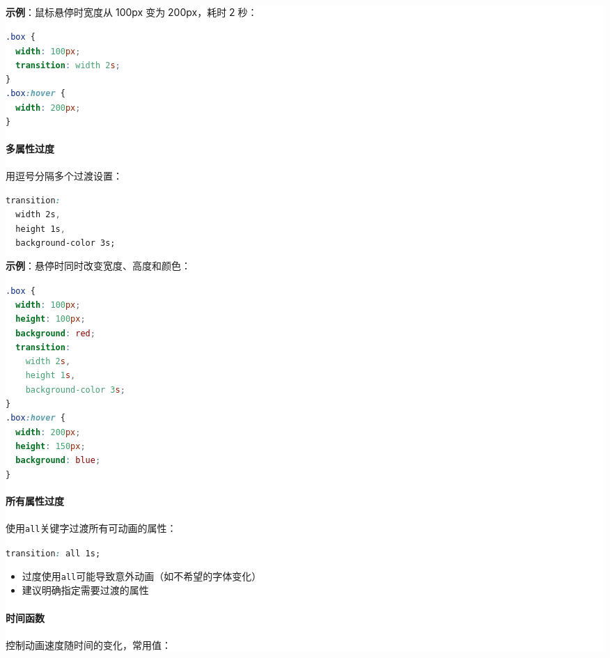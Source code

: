 **示例**：鼠标悬停时宽度从 100px 变为 200px，耗时 2 秒：

```css
.box {
  width: 100px;
  transition: width 2s;
}
.box:hover {
  width: 200px;
}
```

#### 多属性过度

用逗号分隔多个过渡设置：

```css
transition: 
  width 2s,
  height 1s,
  background-color 3s;
```

**示例**：悬停时同时改变宽度、高度和颜色：

```css
.box {
  width: 100px;
  height: 100px;
  background: red;
  transition: 
    width 2s,
    height 1s,
    background-color 3s;
}
.box:hover {
  width: 200px;
  height: 150px;
  background: blue;
}
```

#### 所有属性过度

使用`all`关键字过渡所有可动画的属性：

```css
transition: all 1s;
```

- 过度使用`all`可能导致意外动画（如不希望的字体变化）
- 建议明确指定需要过渡的属性

#### 时间函数

控制动画速度随时间的变化，常用值：
